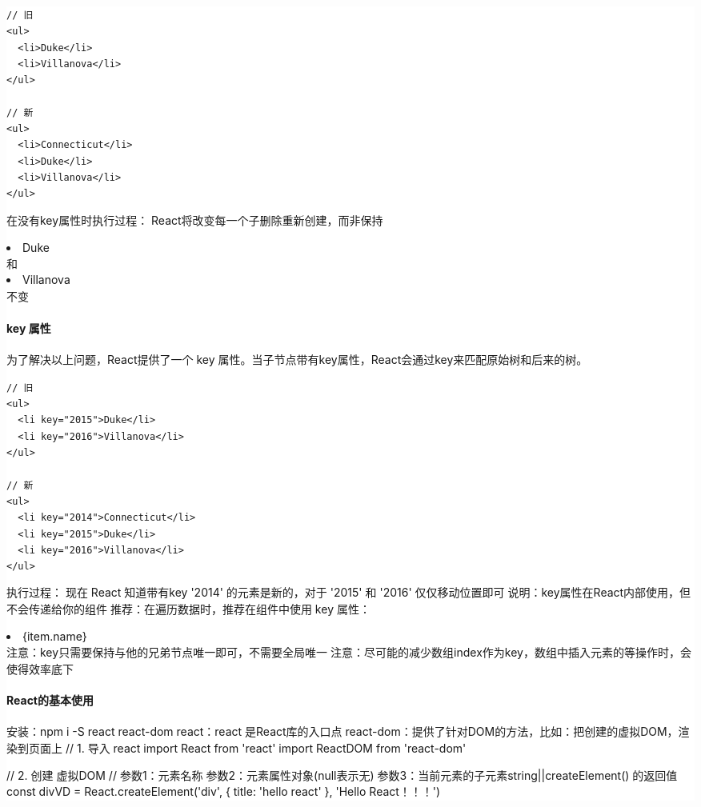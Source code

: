 ~~~
// 旧
<ul>
  <li>Duke</li>
  <li>Villanova</li>
</ul>

// 新
<ul>
  <li>Connecticut</li>
  <li>Duke</li>
  <li>Villanova</li>
</ul>
~~~
在没有key属性时执行过程：
React将改变每一个子删除重新创建，而非保持 <li>Duke</li> 和 <li>Villanova</li> 不变
#### key 属性
为了解决以上问题，React提供了一个 key 属性。当子节点带有key属性，React会通过key来匹配原始树和后来的树。

~~~~
// 旧
<ul>
  <li key="2015">Duke</li>
  <li key="2016">Villanova</li>
</ul>

// 新
<ul>
  <li key="2014">Connecticut</li>
  <li key="2015">Duke</li>
  <li key="2016">Villanova</li>
</ul>
~~~~
执行过程：
现在 React 知道带有key '2014' 的元素是新的，对于 '2015' 和 '2016' 仅仅移动位置即可 
说明：key属性在React内部使用，但不会传递给你的组件
推荐：在遍历数据时，推荐在组件中使用 key 属性：<li key={item.id}>{item.name}</li>
注意：key只需要保持与他的兄弟节点唯一即可，不需要全局唯一
注意：尽可能的减少数组index作为key，数组中插入元素的等操作时，会使得效率底下

#### React的基本使用
安装：npm i -S react react-dom
react：react 是React库的入口点
react-dom：提供了针对DOM的方法，比如：把创建的虚拟DOM，渲染到页面上
// 1. 导入 react
import React from 'react'
import ReactDOM from 'react-dom'

// 2. 创建 虚拟DOM
// 参数1：元素名称  参数2：元素属性对象(null表示无)  参数3：当前元素的子元素string||createElement() 的返回值
const divVD = React.createElement('div', {
  title: 'hello react'
}, 'Hello React！！！')
